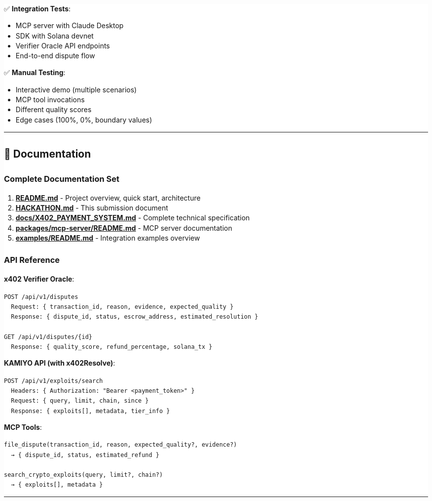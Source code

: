 ✅ **Integration Tests**:
- MCP server with Claude Desktop
- SDK with Solana devnet
- Verifier Oracle API endpoints
- End-to-end dispute flow

✅ **Manual Testing**:
- Interactive demo (multiple scenarios)
- MCP tool invocations
- Different quality scores
- Edge cases (100%, 0%, boundary values)

---

## 📖 Documentation

### Complete Documentation Set

1. **[README.md](./README.md)** - Project overview, quick start, architecture
2. **[HACKATHON.md](./HACKATHON.md)** - This submission document
3. **[docs/X402_PAYMENT_SYSTEM.md](./docs/X402_PAYMENT_SYSTEM.md)** - Complete technical specification
4. **[packages/mcp-server/README.md](./packages/mcp-server/README.md)** - MCP server documentation
5. **[examples/README.md](./examples/README.md)** - Integration examples overview

### API Reference

**x402 Verifier Oracle**:
```
POST /api/v1/disputes
  Request: { transaction_id, reason, evidence, expected_quality }
  Response: { dispute_id, status, escrow_address, estimated_resolution }

GET /api/v1/disputes/{id}
  Response: { quality_score, refund_percentage, solana_tx }
```

**KAMIYO API (with x402Resolve)**:
```
POST /api/v1/exploits/search
  Headers: { Authorization: "Bearer <payment_token>" }
  Request: { query, limit, chain, since }
  Response: { exploits[], metadata, tier_info }
```

**MCP Tools**:
```
file_dispute(transaction_id, reason, expected_quality?, evidence?)
  → { dispute_id, status, estimated_refund }

search_crypto_exploits(query, limit?, chain?)
  → { exploits[], metadata }
```

---